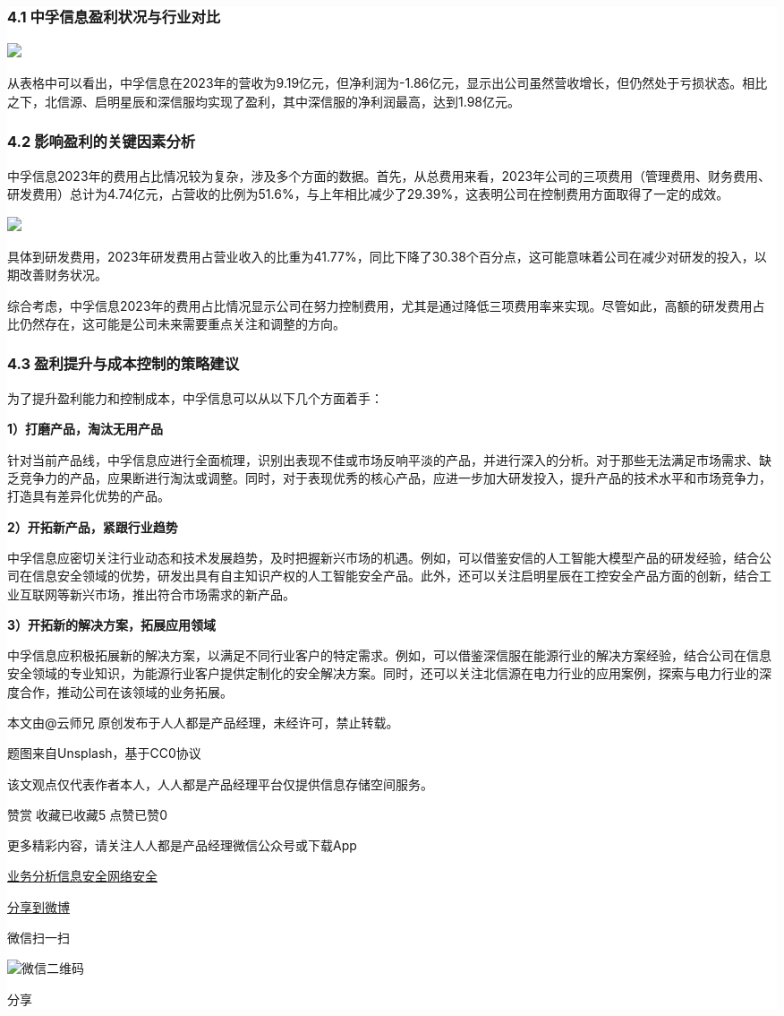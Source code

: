 ### 4.1 中孚信息盈利状况与行业对比

![](https://image.woshipm.com/wp-files/2024/04/siW32SPlAGV2oOupwEkE.png)

从表格中可以看出，中孚信息在2023年的营收为9.19亿元，但净利润为-1.86亿元，显示出公司虽然营收增长，但仍然处于亏损状态。相比之下，北信源、启明星辰和深信服均实现了盈利，其中深信服的净利润最高，达到1.98亿元。

### 4.2 影响盈利的关键因素分析

中孚信息2023年的费用占比情况较为复杂，涉及多个方面的数据。首先，从总费用来看，2023年公司的三项费用（管理费用、财务费用、研发费用）总计为4.74亿元，占营收的比例为51.6%，与上年相比减少了29.39%，这表明公司在控制费用方面取得了一定的成效。

![](https://image.woshipm.com/wp-files/2024/04/ugfmbGGO16lUYqXKaHD0.png)

具体到研发费用，2023年研发费用占营业收入的比重为41.77%，同比下降了30.38个百分点，这可能意味着公司在减少对研发的投入，以期改善财务状况。

综合考虑，中孚信息2023年的费用占比情况显示公司在努力控制费用，尤其是通过降低三项费用率来实现。尽管如此，高额的研发费用占比仍然存在，这可能是公司未来需要重点关注和调整的方向。

### 4.3 盈利提升与成本控制的策略建议

为了提升盈利能力和控制成本，中孚信息可以从以下几个方面着手：

**1）打磨产品，淘汰无用产品**

针对当前产品线，中孚信息应进行全面梳理，识别出表现不佳或市场反响平淡的产品，并进行深入的分析。对于那些无法满足市场需求、缺乏竞争力的产品，应果断进行淘汰或调整。同时，对于表现优秀的核心产品，应进一步加大研发投入，提升产品的技术水平和市场竞争力，打造具有差异化优势的产品。

**2）开拓新产品，紧跟行业趋势**

中孚信息应密切关注行业动态和技术发展趋势，及时把握新兴市场的机遇。例如，可以借鉴安信的人工智能大模型产品的研发经验，结合公司在信息安全领域的优势，研发出具有自主知识产权的人工智能安全产品。此外，还可以关注启明星辰在工控安全产品方面的创新，结合工业互联网等新兴市场，推出符合市场需求的新产品。

**3）开拓新的解决方案，拓展应用领域**

中孚信息应积极拓展新的解决方案，以满足不同行业客户的特定需求。例如，可以借鉴深信服在能源行业的解决方案经验，结合公司在信息安全领域的专业知识，为能源行业客户提供定制化的安全解决方案。同时，还可以关注北信源在电力行业的应用案例，探索与电力行业的深度合作，推动公司在该领域的业务拓展。

本文由@云师兄 原创发布于人人都是产品经理，未经许可，禁止转载。

题图来自Unsplash，基于CC0协议

该文观点仅代表作者本人，人人都是产品经理平台仅提供信息存储空间服务。

赞赏 收藏已收藏5 点赞已赞0

更多精彩内容，请关注人人都是产品经理微信公众号或下载App

[业务分析](https://www.woshipm.com/tag/%e4%b8%9a%e5%8a%a1%e5%88%86%e6%9e%90)[信息安全](https://www.woshipm.com/tag/%e4%bf%a1%e6%81%af%e5%ae%89%e5%85%a8)[网络安全](https://www.woshipm.com/tag/%e7%bd%91%e7%bb%9c%e5%ae%89%e5%85%a8)

[分享到微博](https://service.weibo.com/share/share.php?appkey=2775287854&title=信息安全行业｜中孚信息业务分析&url=https://www.woshipm.com/evaluating/6034054.html&pic=https://image.woshipm.com/2023/04/13/e51f781a-d9ea-11ed-9d7a-00163e0b5ff3.jpg)

微信扫一扫

![微信二维码](https://api.pwmqr.com/qrcode/create/?url=https://www.woshipm.com/evaluating/6034054.html)

分享